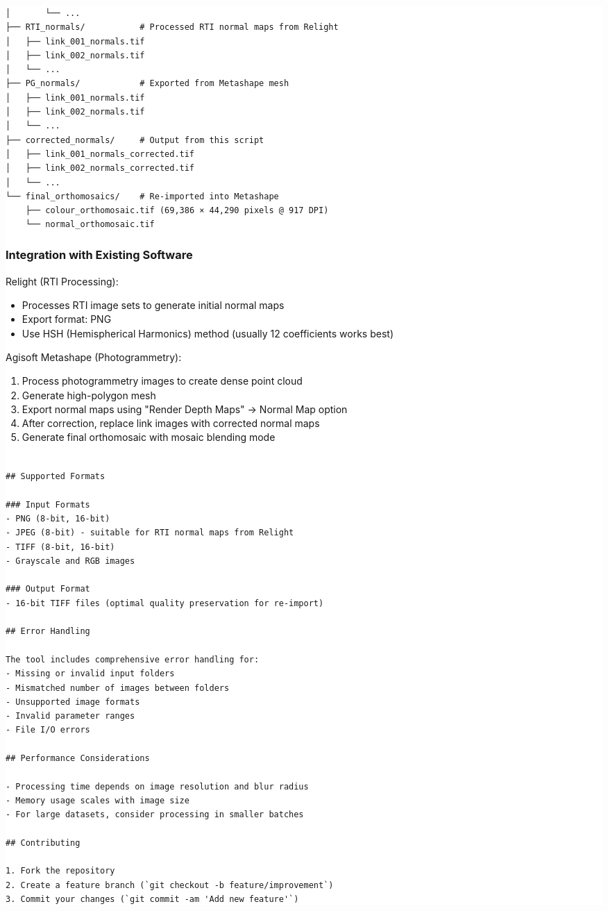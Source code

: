 ```
│       └── ...
├── RTI_normals/           # Processed RTI normal maps from Relight
│   ├── link_001_normals.tif
│   ├── link_002_normals.tif
│   └── ...
├── PG_normals/            # Exported from Metashape mesh
│   ├── link_001_normals.tif
│   ├── link_002_normals.tif
│   └── ...
├── corrected_normals/     # Output from this script
│   ├── link_001_normals_corrected.tif
│   ├── link_002_normals_corrected.tif
│   └── ...
└── final_orthomosaics/    # Re-imported into Metashape
    ├── colour_orthomosaic.tif (69,386 × 44,290 pixels @ 917 DPI)
    └── normal_orthomosaic.tif
```

### Integration with Existing Software

Relight (RTI Processing):
- Processes RTI image sets to generate initial normal maps
- Export format: PNG
- Use HSH (Hemispherical Harmonics) method (usually 12 coefficients works best)

Agisoft Metashape (Photogrammetry):
1. Process photogrammetry images to create dense point cloud
2. Generate high-polygon mesh 
3. Export normal maps using "Render Depth Maps" → Normal Map option
4. After correction, replace link images with corrected normal maps
5. Generate final orthomosaic with mosaic blending mode
```

## Supported Formats

### Input Formats
- PNG (8-bit, 16-bit)
- JPEG (8-bit) - suitable for RTI normal maps from Relight
- TIFF (8-bit, 16-bit) 
- Grayscale and RGB images

### Output Format
- 16-bit TIFF files (optimal quality preservation for re-import)

## Error Handling

The tool includes comprehensive error handling for:
- Missing or invalid input folders
- Mismatched number of images between folders
- Unsupported image formats
- Invalid parameter ranges
- File I/O errors

## Performance Considerations

- Processing time depends on image resolution and blur radius
- Memory usage scales with image size
- For large datasets, consider processing in smaller batches

## Contributing

1. Fork the repository
2. Create a feature branch (`git checkout -b feature/improvement`)
3. Commit your changes (`git commit -am 'Add new feature'`)
```